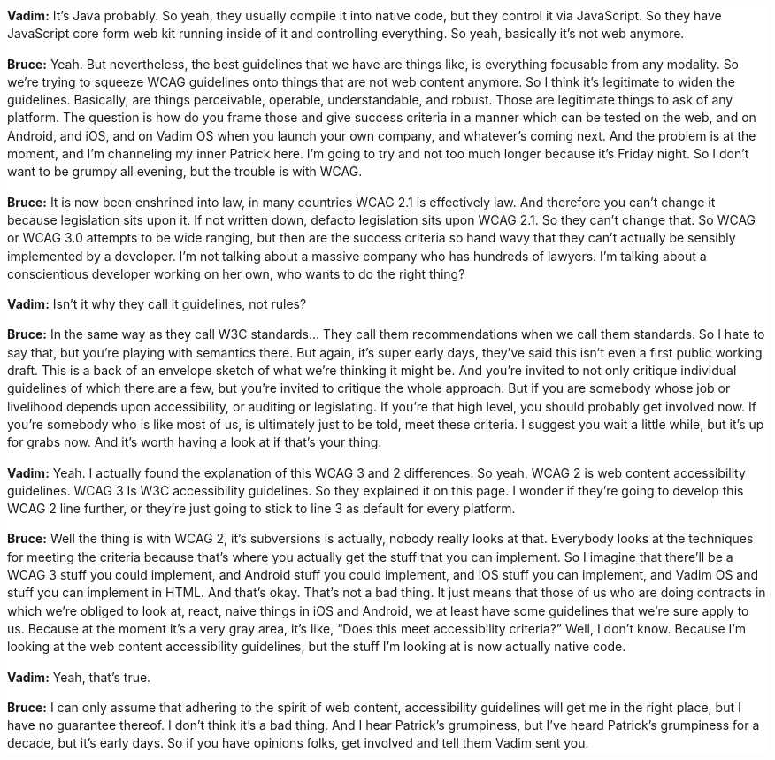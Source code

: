 **Vadim:** It’s Java probably. So yeah, they usually compile it into native code, but they control it via JavaScript. So they have JavaScript core form web kit running inside of it and controlling everything. So yeah, basically it’s not web anymore.

**Bruce:** Yeah. But nevertheless, the best guidelines that we have are things like, is everything focusable from any modality. So we’re trying to squeeze WCAG guidelines onto things that are not web content anymore. So I think it’s legitimate to widen the guidelines. Basically, are things perceivable, operable, understandable, and robust. Those are legitimate things to ask of any platform. The question is how do you frame those and give success criteria in a manner which can be tested on the web, and on Android, and iOS, and on Vadim OS when you launch your own company, and whatever’s coming next. And the problem is at the moment, and I’m channeling my inner Patrick here. I’m going to try and not too much longer because it’s Friday night. So I don’t want to be grumpy all evening, but the trouble is with WCAG.

**Bruce:** It is now been enshrined into law, in many countries WCAG 2.1 is effectively law. And therefore you can’t change it because legislation sits upon it. If not written down, defacto legislation sits upon WCAG 2.1. So they can’t change that. So WCAG or WCAG 3.0 attempts to be wide ranging, but then are the success criteria so hand wavy that they can’t actually be sensibly implemented by a developer. I’m not talking about a massive company who has hundreds of lawyers. I’m talking about a conscientious developer working on her own, who wants to do the right thing?

**Vadim:** Isn’t it why they call it guidelines, not rules?

**Bruce:** In the same way as they call W3C standards… They call them recommendations when we call them standards. So I hate to say that, but you’re playing with semantics there. But again, it’s super early days, they’ve said this isn’t even a first public working draft. This is a back of an envelope sketch of what we’re thinking it might be. And you’re invited to not only critique individual guidelines of which there are a few, but you’re invited to critique the whole approach. But if you are somebody whose job or livelihood depends upon accessibility, or auditing or legislating. If you’re that high level, you should probably get involved now. If you’re somebody who is like most of us, is ultimately just to be told, meet these criteria. I suggest you wait a little while, but it’s up for grabs now. And it’s worth having a look at if that’s your thing.

**Vadim:** Yeah. I actually found the explanation of this WCAG 3 and 2 differences. So yeah, WCAG 2 is web content accessibility guidelines. WCAG 3 Is W3C accessibility guidelines. So they explained it on this page. I wonder if they’re going to develop this WCAG 2 line further, or they’re just going to stick to line 3 as default for every platform.

**Bruce:** Well the thing is with WCAG 2, it’s subversions is actually, nobody really looks at that. Everybody looks at the techniques for meeting the criteria because that’s where you actually get the stuff that you can implement. So I imagine that there’ll be a WCAG 3 stuff you could implement, and Android stuff you could implement, and iOS stuff you can implement, and Vadim OS and stuff you can implement in HTML. And that’s okay. That’s not a bad thing. It just means that those of us who are doing contracts in which we’re obliged to look at, react, naive things in iOS and Android, we at least have some guidelines that we’re sure apply to us. Because at the moment it’s a very gray area, it’s like, “Does this meet accessibility criteria?” Well, I don’t know. Because I’m looking at the web content accessibility guidelines, but the stuff I’m looking at is now actually native code.

**Vadim:** Yeah, that’s true.

**Bruce:** I can only assume that adhering to the spirit of web content, accessibility guidelines will get me in the right place, but I have no guarantee thereof. I don’t think it’s a bad thing. And I hear Patrick’s grumpiness, but I’ve heard Patrick’s grumpiness for a decade, but it’s early days. So if you have opinions folks, get involved and tell them Vadim sent you.
